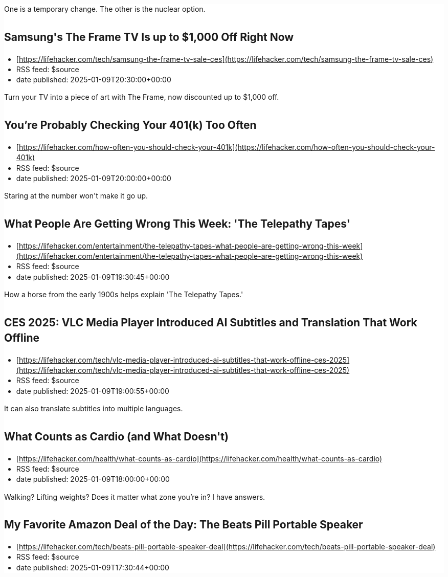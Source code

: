 One is a temporary change. The other is the nuclear option.

## Samsung's The Frame TV Is up to $1,000 Off Right Now
 - [https://lifehacker.com/tech/samsung-the-frame-tv-sale-ces](https://lifehacker.com/tech/samsung-the-frame-tv-sale-ces)
 - RSS feed: $source
 - date published: 2025-01-09T20:30:00+00:00

Turn your TV into a piece of art with The Frame, now discounted up to $1,000 off.

## You’re Probably Checking Your 401(k) Too Often
 - [https://lifehacker.com/how-often-you-should-check-your-401k](https://lifehacker.com/how-often-you-should-check-your-401k)
 - RSS feed: $source
 - date published: 2025-01-09T20:00:00+00:00

Staring at the number won't make it go up.

## What People Are Getting Wrong This Week: 'The Telepathy Tapes'
 - [https://lifehacker.com/entertainment/the-telepathy-tapes-what-people-are-getting-wrong-this-week](https://lifehacker.com/entertainment/the-telepathy-tapes-what-people-are-getting-wrong-this-week)
 - RSS feed: $source
 - date published: 2025-01-09T19:30:45+00:00

How a horse from the early 1900s helps explain 'The Telepathy Tapes.'

## CES 2025: VLC Media Player Introduced AI Subtitles and Translation That Work Offline
 - [https://lifehacker.com/tech/vlc-media-player-introduced-ai-subtitles-that-work-offline-ces-2025](https://lifehacker.com/tech/vlc-media-player-introduced-ai-subtitles-that-work-offline-ces-2025)
 - RSS feed: $source
 - date published: 2025-01-09T19:00:55+00:00

It can also translate subtitles into multiple languages.

## What Counts as Cardio (and What Doesn't)
 - [https://lifehacker.com/health/what-counts-as-cardio](https://lifehacker.com/health/what-counts-as-cardio)
 - RSS feed: $source
 - date published: 2025-01-09T18:00:00+00:00

Walking? Lifting weights? Does it matter what zone you’re in? I have answers.

## My Favorite Amazon Deal of the Day: The Beats Pill Portable Speaker
 - [https://lifehacker.com/tech/beats-pill-portable-speaker-deal](https://lifehacker.com/tech/beats-pill-portable-speaker-deal)
 - RSS feed: $source
 - date published: 2025-01-09T17:30:44+00:00

